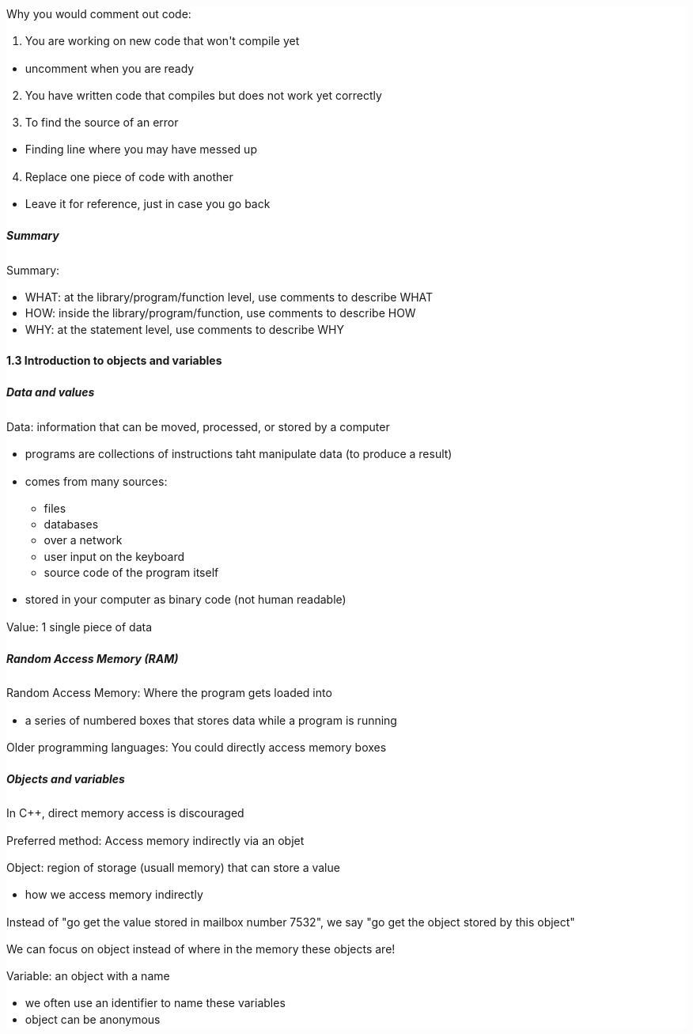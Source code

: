 Why you would comment out code:
1. You are working on new code that won't compile yet
- uncomment when you are ready

2. You have written code that compiles but does not work yet correctly

3. To find the source of an error
- Finding line where you may have messed up

4. Replace one piece of code with another
- Leave it for reference, just in case you go back

##### Summary

Summary:
- WHAT: at the library/program/function level, use comments to describe WHAT
- HOW: inside the library/program/function, use comments to describe HOW
- WHY: at the statement level, use comments to describe WHY

#### 1.3 Introduction to objects and variables

##### Data and values

Data: information that can be moved, processed, or stored by a computer
- programs are collections of instructions taht manipulate data (to produce a result)
- comes from many sources:
    - files
    - databases
    - over a network
    - user input on the keyboard
    - source code of the program itself

- stored in your computer as binary code (not human readable)

Value: 1 single piece of data

##### Random Access Memory (RAM)

Random Access Memory: Where the program gets loaded into
- a series of numbered boxes that stores data while a program is running

Older programming languages: You could directly access memory boxes

##### Objects and variables

In C++, direct memory access is discouraged

Preferred method: Access memory indirectly via an objet

Object: region of storage (usuall memory) that can store a value
- how we access memory indirectly

Instead of "go get the value stored in mailbox number 7532", we say "go get the object stored by this object"

We can focus on object instead of where in the memory these objects are!

Variable: an object with a name
- we often use an identifier to name these variables
- object can be anonymous
